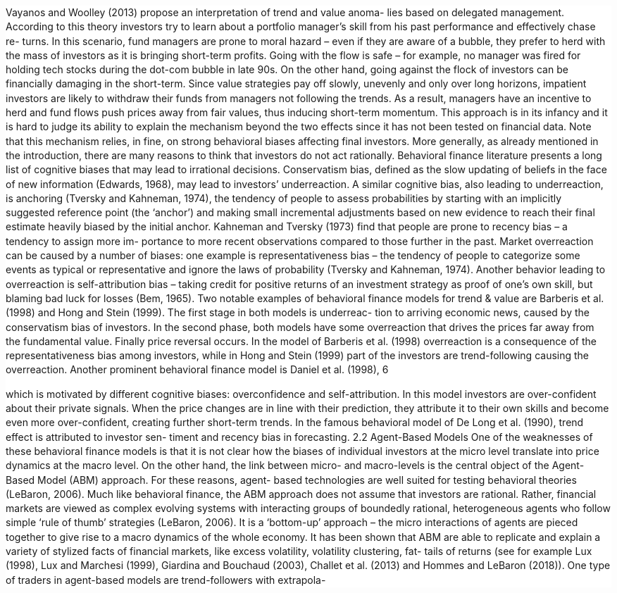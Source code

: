 Vayanos and Woolley (2013) propose an interpretation of trend and value anoma-
lies based on delegated management. According to this theory investors try to learn
about a portfolio manager’s skill from his past performance and effectively chase re-
turns. In this scenario, fund managers are prone to moral hazard – even if they are
aware of a bubble, they prefer to herd with the mass of investors as it is bringing
short-term profits. Going with the flow is safe – for example, no manager was fired
for holding tech stocks during the dot-com bubble in late 90s. On the other hand,
going against the flock of investors can be financially damaging in the short-term.
Since value strategies pay off slowly, unevenly and only over long horizons, impatient
investors are likely to withdraw their funds from managers not following the trends.
As a result, managers have an incentive to herd and fund flows push prices away from
fair values, thus inducing short-term momentum. This approach is in its infancy and
it is hard to judge its ability to explain the mechanism beyond the two effects since
it has not been tested on financial data. Note that this mechanism relies, in fine, on
strong behavioral biases affecting final investors.
More generally, as already mentioned in the introduction, there are many reasons
to think that investors do not act rationally. Behavioral finance literature presents
a long list of cognitive biases that may lead to irrational decisions. Conservatism
bias, defined as the slow updating of beliefs in the face of new information (Edwards,
1968), may lead to investors’ underreaction. A similar cognitive bias, also leading to
underreaction, is anchoring (Tversky and Kahneman, 1974), the tendency of people
to assess probabilities by starting with an implicitly suggested reference point (the
‘anchor’) and making small incremental adjustments based on new evidence to reach
their final estimate heavily biased by the initial anchor. Kahneman and Tversky
(1973) find that people are prone to recency bias – a tendency to assign more im-
portance to more recent observations compared to those further in the past. Market
overreaction can be caused by a number of biases: one example is representativeness
bias – the tendency of people to categorize some events as typical or representative
and ignore the laws of probability (Tversky and Kahneman, 1974). Another behavior
leading to overreaction is self-attribution bias – taking credit for positive returns of
an investment strategy as proof of one’s own skill, but blaming bad luck for losses
(Bem, 1965).
Two notable examples of behavioral finance models for trend & value are Barberis
et al. (1998) and Hong and Stein (1999). The first stage in both models is underreac-
tion to arriving economic news, caused by the conservatism bias of investors. In the
second phase, both models have some overreaction that drives the prices far away from
the fundamental value. Finally price reversal occurs. In the model of Barberis et al.
(1998) overreaction is a consequence of the representativeness bias among investors,
while in Hong and Stein (1999) part of the investors are trend-following causing the
overreaction. Another prominent behavioral finance model is Daniel et al. (1998),
6

which is motivated by different cognitive biases: overconfidence and self-attribution.
In this model investors are over-confident about their private signals. When the price
changes are in line with their prediction, they attribute it to their own skills and
become even more over-confident, creating further short-term trends. In the famous
behavioral model of De Long et al. (1990), trend effect is attributed to investor sen-
timent and recency bias in forecasting.
2.2 Agent-Based Models
One of the weaknesses of these behavioral finance models is that it is not clear how
the biases of individual investors at the micro level translate into price dynamics at
the macro level. On the other hand, the link between micro- and macro-levels is the
central object of the Agent-Based Model (ABM) approach. For these reasons, agent-
based technologies are well suited for testing behavioral theories (LeBaron, 2006).
Much like behavioral finance, the ABM approach does not assume that investors
are rational. Rather, financial markets are viewed as complex evolving systems with
interacting groups of boundedly rational, heterogeneous agents who follow simple
‘rule of thumb’ strategies (LeBaron, 2006). It is a ‘bottom-up’ approach – the micro
interactions of agents are pieced together to give rise to a macro dynamics of the whole
economy. It has been shown that ABM are able to replicate and explain a variety
of stylized facts of financial markets, like excess volatility, volatility clustering, fat-
tails of returns (see for example Lux (1998), Lux and Marchesi (1999), Giardina and
Bouchaud (2003), Challet et al. (2013) and Hommes and LeBaron (2018)).
One type of traders in agent-based models are trend-followers with extrapola-